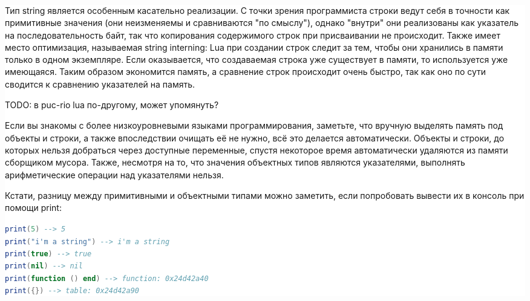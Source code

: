 Тип string является особенным касательно реализации. С точки зрения программиста строки ведут себя в точности как примитивные значения (они неизменяемы и сравниваются "по смыслу"), однако "внутри" они реализованы как указатель на последовательность байт, так что копирования содержимого строк при присваивании не происходит. Также имеет место оптимизация, называемая string interning: Lua при создании строк следит за тем, чтобы они хранились в памяти только в одном экземпляре. Если оказывается, что создаваемая строка уже существует в памяти, то используется уже имеющаяся. Таким образом экономится память, а сравнение строк происходит очень быстро, так как оно по сути сводится к сравнению указателей на память.

TODO: в puc-rio lua по-другому, может упомянуть?

Если вы знакомы с более низкоуровневыми языками программирования, заметьте, что вручную выделять память под объекты и строки, а также впоследствии очищать её не нужно, всё это делается автоматически. Объекты и строки, до которых нельзя добраться через доступные переменные, спустя некоторое время автоматически удаляются из памяти сборщиком мусора. Также, несмотря на то, что значения объектных типов являются указателями, выполнять арифметические операции над указателями нельзя.

Кстати, разницу между примитивными и объектными типами можно заметить, если попробовать вывести их в консоль при помощи print:

```lua
print(5) --> 5
print("i'm a string") --> i'm a string
print(true) --> true
print(nil) --> nil
print(function () end) --> function: 0x24d42a40
print({}) --> table: 0x24d42a90
```
